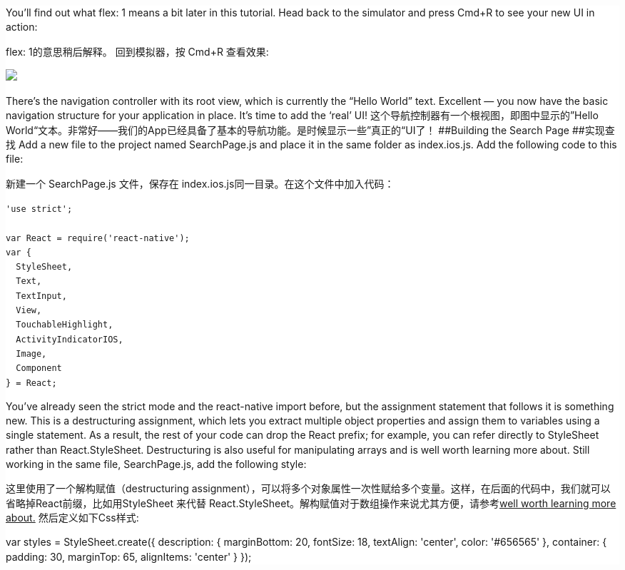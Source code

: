 You’ll find out what flex: 1 means a bit later in this tutorial.
Head back to the simulator and press Cmd+R to see your new UI in action:

flex: 1的意思稍后解释。
回到模拟器，按 Cmd+R 查看效果:

<img src="http://cdn4.raywenderlich.com/wp-content/uploads/2015/03/react-helloworldagain.png" width="281"/>

There’s the navigation controller with its root view, which is currently the “Hello World” text. Excellent — you now have the basic navigation structure for your application in place. It’s time to add the ‘real’ UI!
这个导航控制器有一个根视图，即图中显示的”Hello World“文本。非常好——我们的App已经具备了基本的导航功能。是时候显示一些”真正的“UI了！
##Building the Search Page
##实现查找
Add a new file to the project named SearchPage.js and place it in the same folder as index.ios.js. Add the following code to this file:

新建一个 SearchPage.js 文件，保存在 index.ios.js同一目录。在这个文件中加入代码：

```
'use strict';
 
var React = require('react-native');
var {
  StyleSheet,
  Text,
  TextInput,
  View,
  TouchableHighlight,
  ActivityIndicatorIOS,
  Image,
  Component
} = React;
```

You’ve already seen the strict mode and the react-native import before, but the assignment statement that follows it is something new.
This is a destructuring assignment, which lets you extract multiple object properties and assign them to variables using a single statement. As a result, the rest of your code can drop the React prefix; for example, you can refer directly to StyleSheet rather than React.StyleSheet. Destructuring is also useful for manipulating arrays and is well worth learning more about.
Still working in the same file, SearchPage.js, add the following style:

这里使用了一个解构赋值（destructuring assignment），可以将多个对象属性一次性赋给多个变量。这样，在后面的代码中，我们就可以省略掉React前缀，比如用StyleSheet 来代替 React.StyleSheet。解构赋值对于数组操作来说尤其方便，请参考[well worth learning more about.](https://developer.mozilla.org/en-US/docs/Web/JavaScript/Reference/Operators/Destructuring_assignment)
然后定义如下Css样式:

var styles = StyleSheet.create({
  description: {
    marginBottom: 20,
    fontSize: 18,
    textAlign: 'center',
    color: '#656565'
  },
  container: {
    padding: 30,
    marginTop: 65,
    alignItems: 'center'
  }
});

